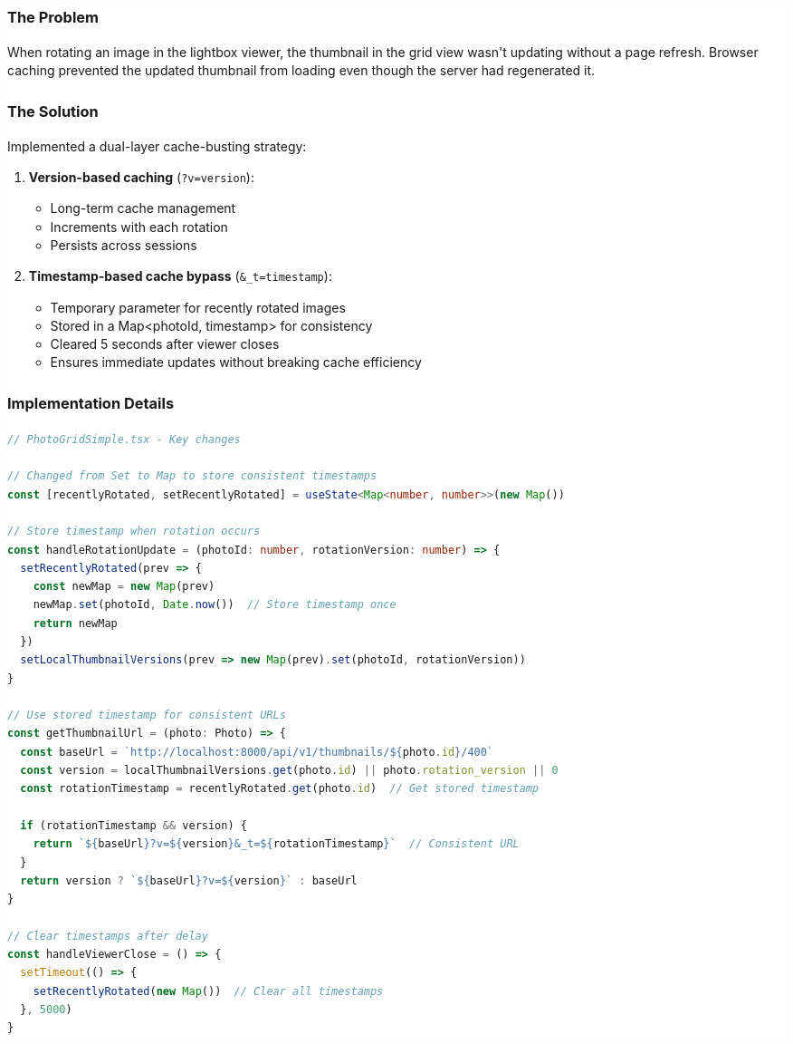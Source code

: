 ### The Problem
When rotating an image in the lightbox viewer, the thumbnail in the grid view wasn't updating without a page refresh. Browser caching prevented the updated thumbnail from loading even though the server had regenerated it.

### The Solution
Implemented a dual-layer cache-busting strategy:

1. **Version-based caching** (`?v=version`):
   - Long-term cache management
   - Increments with each rotation
   - Persists across sessions

2. **Timestamp-based cache bypass** (`&_t=timestamp`):
   - Temporary parameter for recently rotated images
   - Stored in a Map<photoId, timestamp> for consistency
   - Cleared 5 seconds after viewer closes
   - Ensures immediate updates without breaking cache efficiency

### Implementation Details

```typescript
// PhotoGridSimple.tsx - Key changes

// Changed from Set to Map to store consistent timestamps
const [recentlyRotated, setRecentlyRotated] = useState<Map<number, number>>(new Map())

// Store timestamp when rotation occurs
const handleRotationUpdate = (photoId: number, rotationVersion: number) => {
  setRecentlyRotated(prev => {
    const newMap = new Map(prev)
    newMap.set(photoId, Date.now())  // Store timestamp once
    return newMap
  })
  setLocalThumbnailVersions(prev => new Map(prev).set(photoId, rotationVersion))
}

// Use stored timestamp for consistent URLs
const getThumbnailUrl = (photo: Photo) => {
  const baseUrl = `http://localhost:8000/api/v1/thumbnails/${photo.id}/400`
  const version = localThumbnailVersions.get(photo.id) || photo.rotation_version || 0
  const rotationTimestamp = recentlyRotated.get(photo.id)  // Get stored timestamp
  
  if (rotationTimestamp && version) {
    return `${baseUrl}?v=${version}&_t=${rotationTimestamp}`  // Consistent URL
  }
  return version ? `${baseUrl}?v=${version}` : baseUrl
}

// Clear timestamps after delay
const handleViewerClose = () => {
  setTimeout(() => {
    setRecentlyRotated(new Map())  // Clear all timestamps
  }, 5000)
}
```
